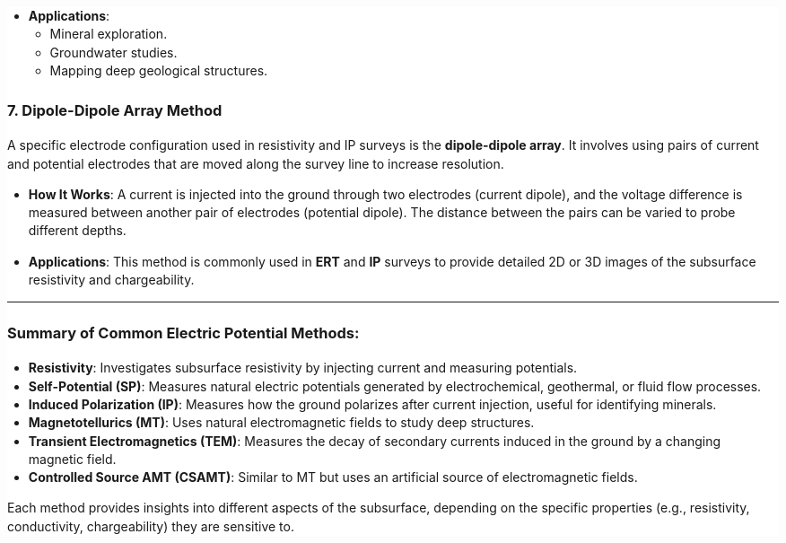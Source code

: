 - **Applications**:
  - Mineral exploration.
  - Groundwater studies.
  - Mapping deep geological structures.

### 7. **Dipole-Dipole Array Method**
A specific electrode configuration used in resistivity and IP surveys is the **dipole-dipole array**. It involves using pairs of current and potential electrodes that are moved along the survey line to increase resolution.

- **How It Works**: A current is injected into the ground through two electrodes (current dipole), and the voltage difference is measured between another pair of electrodes (potential dipole). The distance between the pairs can be varied to probe different depths.
  
- **Applications**: This method is commonly used in **ERT** and **IP** surveys to provide detailed 2D or 3D images of the subsurface resistivity and chargeability.

---

### Summary of Common Electric Potential Methods:
- **Resistivity**: Investigates subsurface resistivity by injecting current and measuring potentials.
- **Self-Potential (SP)**: Measures natural electric potentials generated by electrochemical, geothermal, or fluid flow processes.
- **Induced Polarization (IP)**: Measures how the ground polarizes after current injection, useful for identifying minerals.
- **Magnetotellurics (MT)**: Uses natural electromagnetic fields to study deep structures.
- **Transient Electromagnetics (TEM)**: Measures the decay of secondary currents induced in the ground by a changing magnetic field.
- **Controlled Source AMT (CSAMT)**: Similar to MT but uses an artificial source of electromagnetic fields.

Each method provides insights into different aspects of the subsurface, depending on the specific properties (e.g., resistivity, conductivity, chargeability) they are sensitive to.